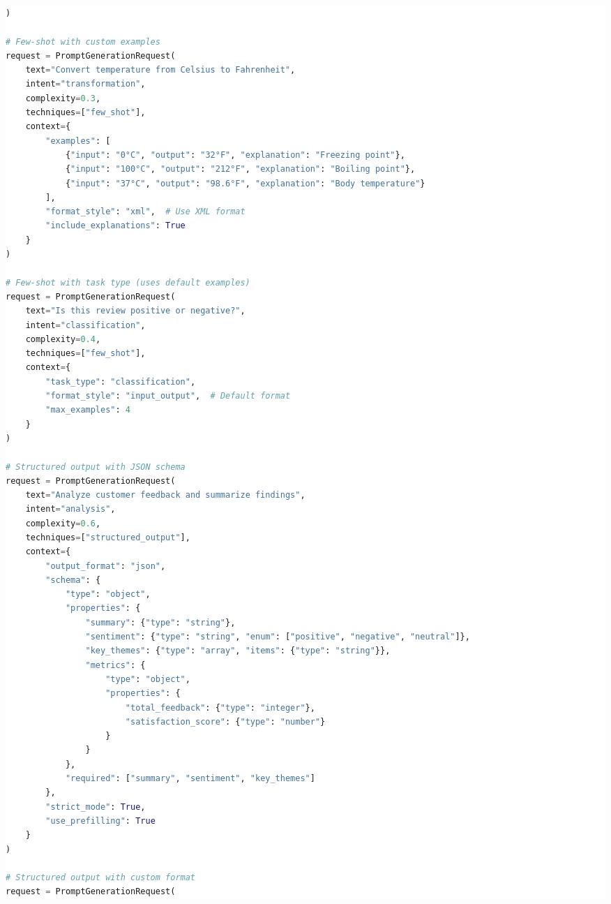 ```python
)

# Few-shot with custom examples
request = PromptGenerationRequest(
    text="Convert temperature from Celsius to Fahrenheit",
    intent="transformation",
    complexity=0.3,
    techniques=["few_shot"],
    context={
        "examples": [
            {"input": "0°C", "output": "32°F", "explanation": "Freezing point"},
            {"input": "100°C", "output": "212°F", "explanation": "Boiling point"},
            {"input": "37°C", "output": "98.6°F", "explanation": "Body temperature"}
        ],
        "format_style": "xml",  # Use XML format
        "include_explanations": True
    }
)

# Few-shot with task type (uses default examples)
request = PromptGenerationRequest(
    text="Is this review positive or negative?",
    intent="classification",
    complexity=0.4,
    techniques=["few_shot"],
    context={
        "task_type": "classification",
        "format_style": "input_output",  # Default format
        "max_examples": 4
    }
)

# Structured output with JSON schema
request = PromptGenerationRequest(
    text="Analyze customer feedback and summarize findings",
    intent="analysis",
    complexity=0.6,
    techniques=["structured_output"],
    context={
        "output_format": "json",
        "schema": {
            "type": "object",
            "properties": {
                "summary": {"type": "string"},
                "sentiment": {"type": "string", "enum": ["positive", "negative", "neutral"]},
                "key_themes": {"type": "array", "items": {"type": "string"}},
                "metrics": {
                    "type": "object",
                    "properties": {
                        "total_feedback": {"type": "integer"},
                        "satisfaction_score": {"type": "number"}
                    }
                }
            },
            "required": ["summary", "sentiment", "key_themes"]
        },
        "strict_mode": True,
        "use_prefilling": True
    }
)

# Structured output with custom format
request = PromptGenerationRequest(
```